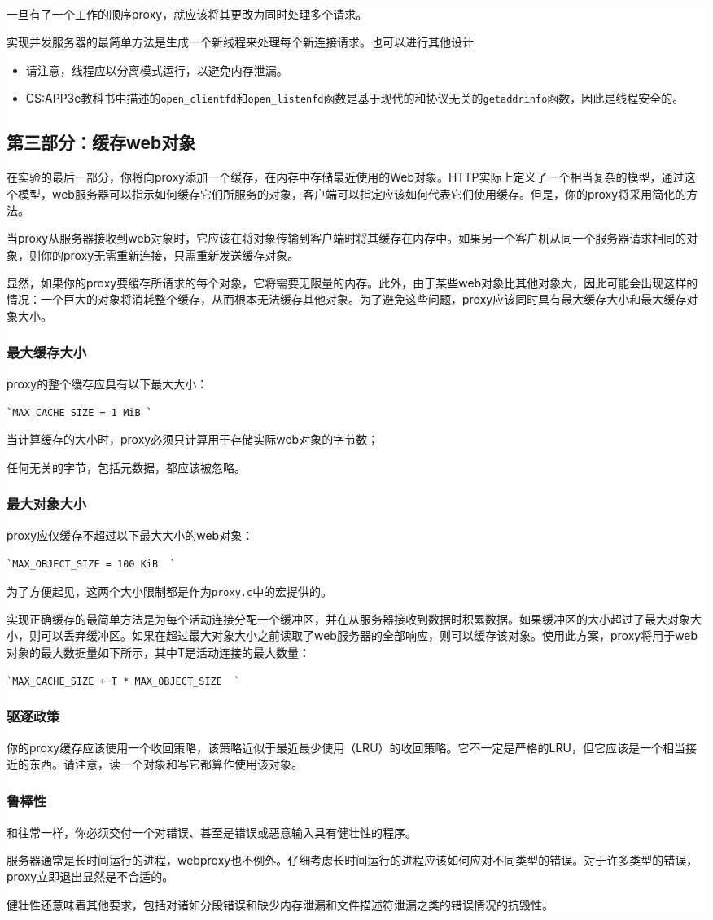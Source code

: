 一旦有了一个工作的顺序proxy，就应该将其更改为同时处理多个请求。

实现并发服务器的最简单方法是生成一个新线程来处理每个新连接请求。也可以进行其他设计

+ 请注意，线程应以分离模式运行，以避免内存泄漏。

+ CS:APP3e教科书中描述的`open_clientfd`和`open_listenfd`函数是基于现代的和协议无关的`getaddrinfo`函数，因此是线程安全的。



## 第三部分：缓存web对象

在实验的最后一部分，你将向proxy添加一个缓存，在内存中存储最近使用的Web对象。HTTP实际上定义了一个相当复杂的模型，通过这个模型，web服务器可以指示如何缓存它们所服务的对象，客户端可以指定应该如何代表它们使用缓存。但是，你的proxy将采用简化的方法。

当proxy从服务器接收到web对象时，它应该在将对象传输到客户端时将其缓存在内存中。如果另一个客户机从同一个服务器请求相同的对象，则你的proxy无需重新连接，只需重新发送缓存对象。

显然，如果你的proxy要缓存所请求的每个对象，它将需要无限量的内存。此外，由于某些web对象比其他对象大，因此可能会出现这样的情况：一个巨大的对象将消耗整个缓存，从而根本无法缓存其他对象。为了避免这些问题，proxy应该同时具有最大缓存大小和最大缓存对象大小。

### 最大缓存大小

proxy的整个缓存应具有以下最大大小：

```
`MAX_CACHE_SIZE = 1 MiB `
```

当计算缓存的大小时，proxy必须只计算用于存储实际web对象的字节数；

任何无关的字节，包括元数据，都应该被忽略。

### 最大对象大小

proxy应仅缓存不超过以下最大大小的web对象：

```
`MAX_OBJECT_SIZE = 100 KiB  `
```

为了方便起见，这两个大小限制都是作为`proxy.c`中的宏提供的。

实现正确缓存的最简单方法是为每个活动连接分配一个缓冲区，并在从服务器接收到数据时积累数据。如果缓冲区的大小超过了最大对象大小，则可以丢弃缓冲区。如果在超过最大对象大小之前读取了web服务器的全部响应，则可以缓存该对象。使用此方案，proxy将用于web对象的最大数据量如下所示，其中T是活动连接的最大数量：

```
`MAX_CACHE_SIZE + T * MAX_OBJECT_SIZE  `
```

### 驱逐政策

你的proxy缓存应该使用一个收回策略，该策略近似于最近最少使用（LRU）的收回策略。它不一定是严格的LRU，但它应该是一个相当接近的东西。请注意，读一个对象和写它都算作使用该对象。

### 鲁棒性

和往常一样，你必须交付一个对错误、甚至是错误或恶意输入具有健壮性的程序。

服务器通常是长时间运行的进程，webproxy也不例外。仔细考虑长时间运行的进程应该如何应对不同类型的错误。对于许多类型的错误，proxy立即退出显然是不合适的。

健壮性还意味着其他要求，包括对诸如分段错误和缺少内存泄漏和文件描述符泄漏之类的错误情况的抗毁性。

